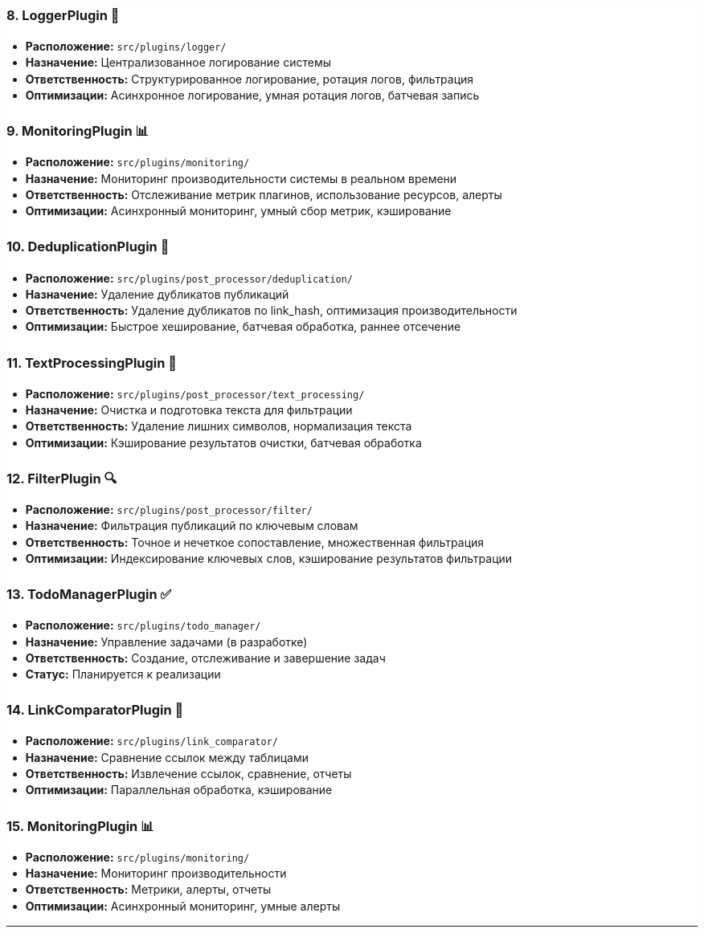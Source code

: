 ### **8. LoggerPlugin** 📝
- **Расположение:** `src/plugins/logger/`
- **Назначение:** Централизованное логирование системы
- **Ответственность:** Структурированное логирование, ротация логов, фильтрация
- **Оптимизации:** Асинхронное логирование, умная ротация логов, батчевая запись

### **9. MonitoringPlugin** 📊
- **Расположение:** `src/plugins/monitoring/`
- **Назначение:** Мониторинг производительности системы в реальном времени
- **Ответственность:** Отслеживание метрик плагинов, использование ресурсов, алерты
- **Оптимизации:** Асинхронный мониторинг, умный сбор метрик, кэширование

### **10. DeduplicationPlugin** 🔄
- **Расположение:** `src/plugins/post_processor/deduplication/`
- **Назначение:** Удаление дубликатов публикаций
- **Ответственность:** Удаление дубликатов по link_hash, оптимизация производительности
- **Оптимизации:** Быстрое хеширование, батчевая обработка, раннее отсечение

### **11. TextProcessingPlugin** 📝
- **Расположение:** `src/plugins/post_processor/text_processing/`
- **Назначение:** Очистка и подготовка текста для фильтрации
- **Ответственность:** Удаление лишних символов, нормализация текста
- **Оптимизации:** Кэширование результатов очистки, батчевая обработка

### **12. FilterPlugin** 🔍
- **Расположение:** `src/plugins/post_processor/filter/`
- **Назначение:** Фильтрация публикаций по ключевым словам
- **Ответственность:** Точное и нечеткое сопоставление, множественная фильтрация
- **Оптимизации:** Индексирование ключевых слов, кэширование результатов фильтрации

### **13. TodoManagerPlugin** ✅
- **Расположение:** `src/plugins/todo_manager/`
- **Назначение:** Управление задачами (в разработке)
- **Ответственность:** Создание, отслеживание и завершение задач
- **Статус:** Планируется к реализации

### **14. LinkComparatorPlugin** 🔗
- **Расположение:** `src/plugins/link_comparator/`
- **Назначение:** Сравнение ссылок между таблицами
- **Ответственность:** Извлечение ссылок, сравнение, отчеты
- **Оптимизации:** Параллельная обработка, кэширование

### **15. MonitoringPlugin** 📊
- **Расположение:** `src/plugins/monitoring/`
- **Назначение:** Мониторинг производительности
- **Ответственность:** Метрики, алерты, отчеты
- **Оптимизации:** Асинхронный мониторинг, умные алерты

---
